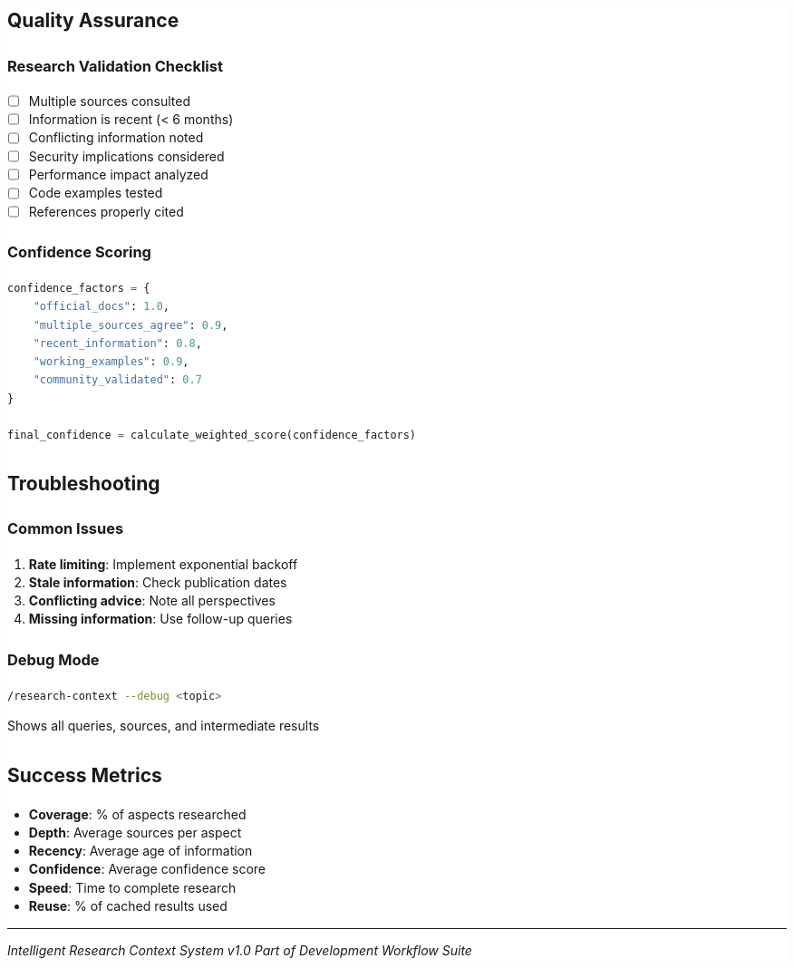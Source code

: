 ## Quality Assurance

### Research Validation Checklist
- [ ] Multiple sources consulted
- [ ] Information is recent (< 6 months)
- [ ] Conflicting information noted
- [ ] Security implications considered
- [ ] Performance impact analyzed
- [ ] Code examples tested
- [ ] References properly cited

### Confidence Scoring
```python
confidence_factors = {
    "official_docs": 1.0,
    "multiple_sources_agree": 0.9,
    "recent_information": 0.8,
    "working_examples": 0.9,
    "community_validated": 0.7
}

final_confidence = calculate_weighted_score(confidence_factors)
```

## Troubleshooting

### Common Issues
1. **Rate limiting**: Implement exponential backoff
2. **Stale information**: Check publication dates
3. **Conflicting advice**: Note all perspectives
4. **Missing information**: Use follow-up queries

### Debug Mode
```bash
/research-context --debug <topic>
```
Shows all queries, sources, and intermediate results

## Success Metrics

- **Coverage**: % of aspects researched
- **Depth**: Average sources per aspect
- **Recency**: Average age of information
- **Confidence**: Average confidence score
- **Speed**: Time to complete research
- **Reuse**: % of cached results used

---

*Intelligent Research Context System v1.0*
*Part of Development Workflow Suite*